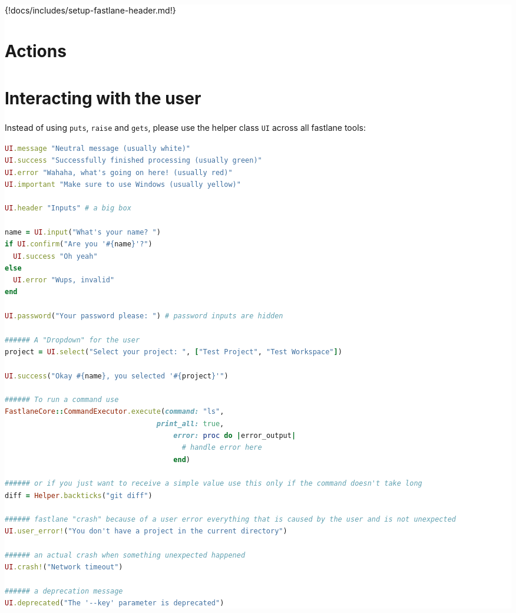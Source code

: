 {!docs/includes/setup-fastlane-header.md!}

# Actions

# Interacting with the user

Instead of using `puts`, `raise` and `gets`, please use the helper class `UI` across all fastlane tools:

```ruby
UI.message "Neutral message (usually white)"
UI.success "Successfully finished processing (usually green)"
UI.error "Wahaha, what's going on here! (usually red)"
UI.important "Make sure to use Windows (usually yellow)"

UI.header "Inputs" # a big box

name = UI.input("What's your name? ")
if UI.confirm("Are you '#{name}'?")
  UI.success "Oh yeah"
else
  UI.error "Wups, invalid"
end

UI.password("Your password please: ") # password inputs are hidden

###### A "Dropdown" for the user
project = UI.select("Select your project: ", ["Test Project", "Test Workspace"])

UI.success("Okay #{name}, you selected '#{project}'")

###### To run a command use
FastlaneCore::CommandExecutor.execute(command: "ls",
                                    print_all: true,
                                        error: proc do |error_output|
                                          # handle error here
                                        end)

###### or if you just want to receive a simple value use this only if the command doesn't take long
diff = Helper.backticks("git diff")

###### fastlane "crash" because of a user error everything that is caused by the user and is not unexpected
UI.user_error!("You don't have a project in the current directory")

###### an actual crash when something unexpected happened
UI.crash!("Network timeout")

###### a deprecation message
UI.deprecated("The '--key' parameter is deprecated")
```
